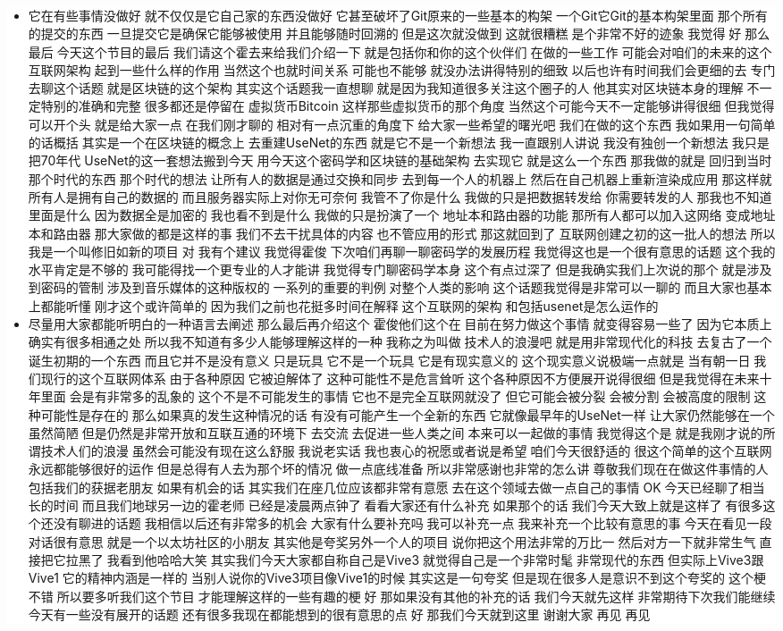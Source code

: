 - 它在有些事情没做好 就不仅仅是它自己家的东西没做好 它甚至破坏了Git原来的一些基本的构架 一个Git它Git的基本构架里面 那个所有的提交的东西 一旦提交它是确保它能够被使用 并且能够随时回溯的 但是这次就没做到 这就很糟糕 是个非常不好的迹象 我觉得 好 那么最后 今天这个节目的最后 我们请这个霍去来给我们介绍一下 就是包括你和你的这个伙伴们 在做的一些工作 可能会对咱们的未来的这个互联网架构 起到一些什么样的作用 当然这个也就时间关系 可能也不能够 就没办法讲得特别的细致 以后也许有时间我们会更细的去 专门去聊这个话题 就是区块链的这个架构 其实这个话题我一直想聊 就是因为我知道很多关注这个圈子的人 他其实对区块链本身的理解 不一定特别的准确和完整 很多都还是停留在 虚拟货币Bitcoin 这样那些虚拟货币的那个角度 当然这个可能今天不一定能够讲得很细 但我觉得可以开个头 就是给大家一点 在我们刚才聊的 相对有一点沉重的角度下 给大家一些希望的曙光吧 我们在做的这个东西 我如果用一句简单的话概括 其实是一个在区块链的概念上 去重建UseNet的东西 就是它不是一个新想法 我一直跟别人讲说 我没有独创一个新想法 我只是把70年代 UseNet的这一套想法搬到今天 用今天这个密码学和区块链的基础架构 去实现它 就是这么一个东西 那我做的就是 回归到当时那个时代的东西 那个时代的想法 让所有人的数据是通过交换和同步 去到每一个人的机器上 然后在自己机器上重新渲染成应用 那这样就所有人是拥有自己的数据的 而且服务器实际上对你无可奈何 我管不了你是什么 我做的只是把数据转发给 你需要转发的人 那我也不知道里面是什么 因为数据全是加密的 我也看不到是什么 我做的只是扮演了一个 地址本和路由器的功能 那所有人都可以加入这网络 变成地址本和路由器 那大家做的都是这样的事 我们不去干扰具体的内容 也不管应用的形式 那这就回到了 互联网创建之初的这一批人的想法 所以我是一个叫修旧如新的项目 对 我有个建议 我觉得霍俊 下次咱们再聊一聊密码学的发展历程 我觉得这也是一个很有意思的话题 这个我的水平肯定是不够的 我可能得找一个更专业的人才能讲 我觉得专门聊密码学本身 这个有点过深了 但是我确实我们上次说的那个 就是涉及到密码的管制 涉及到音乐媒体的这种版权的 一系列的重要的判例 对整个人类的影响 这个话题我觉得是非常可以一聊的 而且大家也基本上都能听懂 刚才这个或许简单的 因为我们之前也花挺多时间在解释 这个互联网的架构 和包括usenet是怎么运作的
- 尽量用大家都能听明白的一种语言去阐述 那么最后再介绍这个 霍俊他们这个在 目前在努力做这个事情 就变得容易一些了 因为它本质上确实有很多相通之处 所以我不知道有多少人能够理解这样的一种 我称之为叫做 技术人的浪漫吧 就是用非常现代化的科技 去复古了一个诞生初期的一个东西 而且它并不是没有意义 只是玩具 它不是一个玩具 它是有现实意义的 这个现实意义说极端一点就是 当有朝一日 我们现行的这个互联网体系 由于各种原因 它被迫解体了 这种可能性不是危言耸听 这个各种原因不方便展开说得很细 但是我觉得在未来十年里面 会是有非常多的乱象的 这个不是不可能发生的事情 它也不是完全互联网就没了 但它可能会被分裂 会被分割 会被高度的限制 这种可能性是存在的 那么如果真的发生这种情况的话 有没有可能产生一个全新的东西 它就像最早年的UseNet一样 让大家仍然能够在一个虽然简陋 但是仍然是非常开放和互联互通的环境下 去交流 去促进一些人类之间 本来可以一起做的事情 我觉得这个是 就是我刚才说的所谓技术人们的浪漫 虽然会可能没有现在这么舒服 我说老实话 我也衷心的祝愿或者说是希望 咱们今天很舒适的 很这个简单的这个互联网 永远都能够很好的运作 但是总得有人去为那个坏的情况 做一点底线准备 所以非常感谢也非常的怎么讲 尊敬我们现在在做这件事情的人 包括我们的获据老朋友 如果有机会的话 其实我们在座几位应该都非常有意愿 去在这个领域去做一点自己的事情 OK 今天已经聊了相当长的时间 而且我们地球另一边的霍老师 已经是凌晨两点钟了 看看大家还有什么补充 如果那个的话 我们今天大致上就是这样了 有很多这个还没有聊进的话题 我相信以后还有非常多的机会 大家有什么要补充吗 我可以补充一点 我来补充一个比较有意思的事 今天在看见一段对话很有意思 就是一个以太坊社区的小朋友 其实他是夸奖另外一个人的项目 说你把这个用法非常的万比一 然后对方一下就非常生气 直接把它拉黑了 我看到他哈哈大笑 其实我们今天大家都自称自己是Vive3 就觉得自己是一个非常时髦 非常现代的东西 但实际上Vive3跟Vive1 它的精神内涵是一样的 当别人说你的Vive3项目像Vive1的时候 其实这是一句夸奖 但是现在很多人是意识不到这个夸奖的 这个梗不错 所以要多听我们这个节目 才能理解这样的一些有趣的梗 好 那如果没有其他的补充的话 我们今天就先这样 非常期待下次我们能继续 今天有一些没有展开的话题 还有很多我现在都能想到的很有意思的点 好 那我们今天就到这里 谢谢大家 再见 再见
